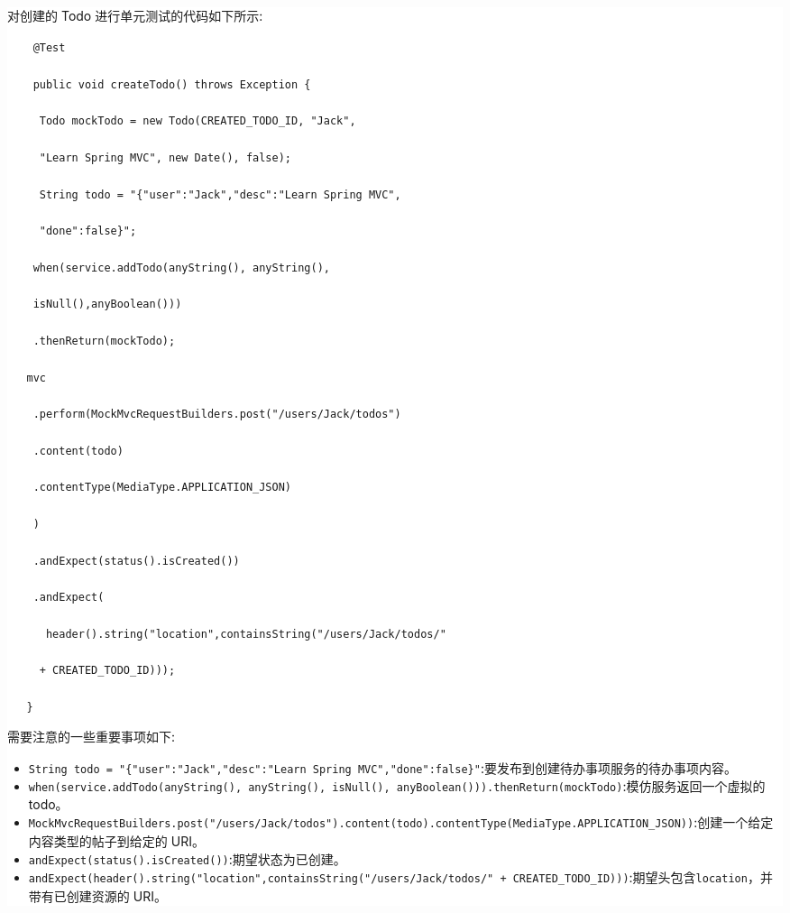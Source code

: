 对创建的 Todo 进行单元测试的代码如下所示:

```
    @Test

    public void createTodo() throws Exception {

     Todo mockTodo = new Todo(CREATED_TODO_ID, "Jack", 

     "Learn Spring MVC", new Date(), false);

     String todo = "{"user":"Jack","desc":"Learn Spring MVC",     

     "done":false}";

    when(service.addTodo(anyString(), anyString(),   

    isNull(),anyBoolean()))

    .thenReturn(mockTodo);

   mvc

    .perform(MockMvcRequestBuilders.post("/users/Jack/todos")

    .content(todo)

    .contentType(MediaType.APPLICATION_JSON)

    )

    .andExpect(status().isCreated())

    .andExpect(

      header().string("location",containsString("/users/Jack/todos/"

     + CREATED_TODO_ID)));

   }
```

需要注意的一些重要事项如下:

*   `String todo = "{"user":"Jack","desc":"Learn Spring MVC","done":false}"`:要发布到创建待办事项服务的待办事项内容。
*   `when(service.addTodo(anyString(), anyString(), isNull(), anyBoolean())).thenReturn(mockTodo)`:模仿服务返回一个虚拟的 todo。
*   `MockMvcRequestBuilders.post("/users/Jack/todos").content(todo).contentType(MediaType.APPLICATION_JSON))`:创建一个给定内容类型的帖子到给定的 URI。
*   `andExpect(status().isCreated())`:期望状态为已创建。
*   `andExpect(header().string("location",containsString("/users/Jack/todos/" + CREATED_TODO_ID)))`:期望头包含`location`，并带有已创建资源的 URI。
